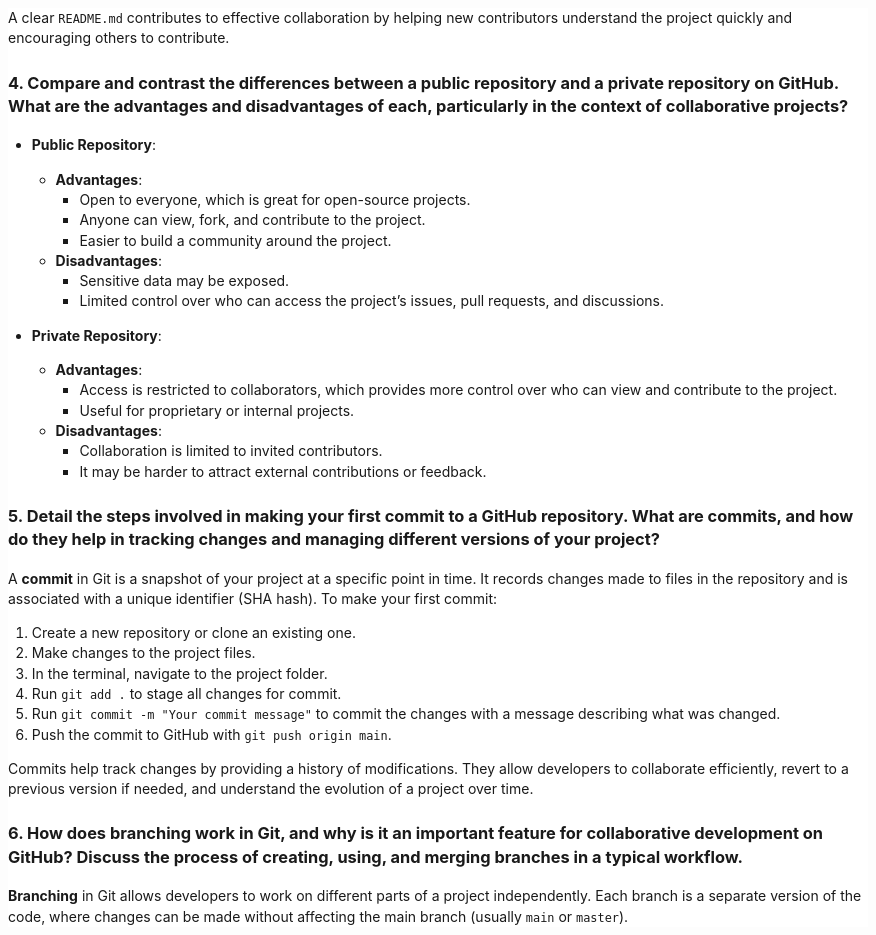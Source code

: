 A clear `README.md` contributes to effective collaboration by helping new contributors understand the project quickly and encouraging others to contribute.

### 4. Compare and contrast the differences between a public repository and a private repository on GitHub. What are the advantages and disadvantages of each, particularly in the context of collaborative projects?

- **Public Repository**:
  - **Advantages**: 
    - Open to everyone, which is great for open-source projects.
    - Anyone can view, fork, and contribute to the project.
    - Easier to build a community around the project.
  - **Disadvantages**:
    - Sensitive data may be exposed.
    - Limited control over who can access the project’s issues, pull requests, and discussions.
  
- **Private Repository**:
  - **Advantages**:
    - Access is restricted to collaborators, which provides more control over who can view and contribute to the project.
    - Useful for proprietary or internal projects.
  - **Disadvantages**:
    - Collaboration is limited to invited contributors.
    - It may be harder to attract external contributions or feedback.

### 5. Detail the steps involved in making your first commit to a GitHub repository. What are commits, and how do they help in tracking changes and managing different versions of your project?

A **commit** in Git is a snapshot of your project at a specific point in time. It records changes made to files in the repository and is associated with a unique identifier (SHA hash). To make your first commit:
1. Create a new repository or clone an existing one.
2. Make changes to the project files.
3. In the terminal, navigate to the project folder.
4. Run `git add .` to stage all changes for commit.
5. Run `git commit -m "Your commit message"` to commit the changes with a message describing what was changed.
6. Push the commit to GitHub with `git push origin main`.

Commits help track changes by providing a history of modifications. They allow developers to collaborate efficiently, revert to a previous version if needed, and understand the evolution of a project over time.

### 6. How does branching work in Git, and why is it an important feature for collaborative development on GitHub? Discuss the process of creating, using, and merging branches in a typical workflow.

**Branching** in Git allows developers to work on different parts of a project independently. Each branch is a separate version of the code, where changes can be made without affecting the main branch (usually `main` or `master`).
